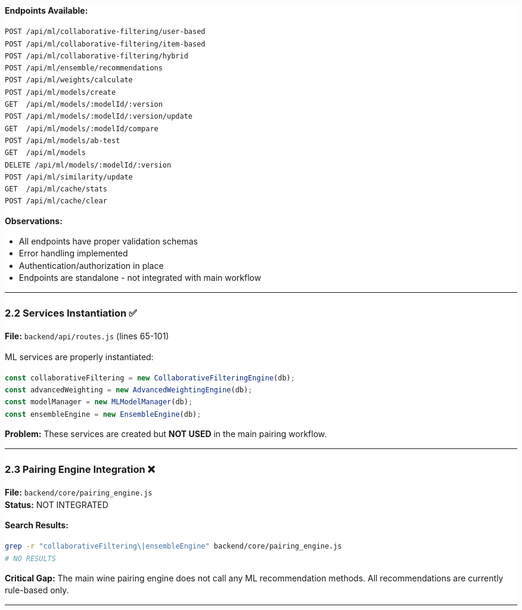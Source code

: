 **Endpoints Available:**
```
POST /api/ml/collaborative-filtering/user-based
POST /api/ml/collaborative-filtering/item-based
POST /api/ml/collaborative-filtering/hybrid
POST /api/ml/ensemble/recommendations
POST /api/ml/weights/calculate
POST /api/ml/models/create
GET  /api/ml/models/:modelId/:version
POST /api/ml/models/:modelId/:version/update
GET  /api/ml/models/:modelId/compare
POST /api/ml/models/ab-test
GET  /api/ml/models
DELETE /api/ml/models/:modelId/:version
POST /api/ml/similarity/update
GET  /api/ml/cache/stats
POST /api/ml/cache/clear
```

**Observations:**
- All endpoints have proper validation schemas
- Error handling implemented
- Authentication/authorization in place
- Endpoints are standalone - not integrated with main workflow

---

### 2.2 Services Instantiation ✅
**File:** `backend/api/routes.js` (lines 65-101)

ML services are properly instantiated:
```javascript
const collaborativeFiltering = new CollaborativeFilteringEngine(db);
const advancedWeighting = new AdvancedWeightingEngine(db);
const modelManager = new MLModelManager(db);
const ensembleEngine = new EnsembleEngine(db);
```

**Problem:** These services are created but **NOT USED** in the main pairing workflow.

---

### 2.3 Pairing Engine Integration ❌
**File:** `backend/core/pairing_engine.js`  
**Status:** NOT INTEGRATED

**Search Results:**
```bash
grep -r "collaborativeFiltering\|ensembleEngine" backend/core/pairing_engine.js
# NO RESULTS
```

**Critical Gap:** The main wine pairing engine does not call any ML recommendation methods. All recommendations are currently rule-based only.

---